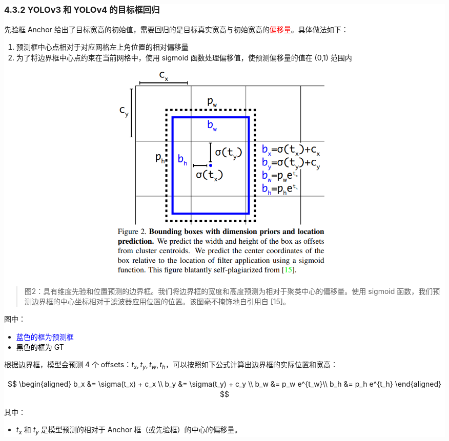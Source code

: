 ### 4.3.2 YOLOv3 和 YOLOv4 的目标框回归

先验框 Anchor 给出了目标宽高的初始值，需要回归的是目标真实宽高与初始宽高的<font color='red'>偏移量</font>。具体做法如下：

1. 预测框中心点相对于对应网格左上角位置的相对偏移量
2. 为了将边界框中心点约束在当前网格中，使用 sigmoid 函数处理偏移值，使预测偏移量的值在 (0,1) 范围内

<div align=center>
    <img src=./imgs_markdown/2024-02-05-10-02-40.png
    width=50%>
    <center></center>
</div>

> 图2：具有维度先验和位置预测的边界框。我们将边界框的宽度和高度预测为相对于聚类中心的偏移量。使用 sigmoid 函数，我们预测边界框的中心坐标相对于滤波器应用位置的位置。该图毫不掩饰地自引用自 [15]。

图中：
- <font color='blue'>蓝色的框为预测框</font>
- <font color='black'>黑色的框为 GT </font>

根据边界框，模型会预测 4 个 offsets：$t_x, t_y, t_w, t_h$，可以按照如下公式计算出边界框的实际位置和宽高：

$$
\begin{aligned}
    b_x &= \sigma(t_x) + c_x \\
    b_y &= \sigma(t_y) + c_y \\
    b_w &= p_w e^{t_w}\\
    b_h &= p_h e^{t_h}
\end{aligned}
$$

其中：

- $t_x$ 和 $t_y$ 是模型预测的相对于 Anchor 框（或先验框）的中心的偏移量。
